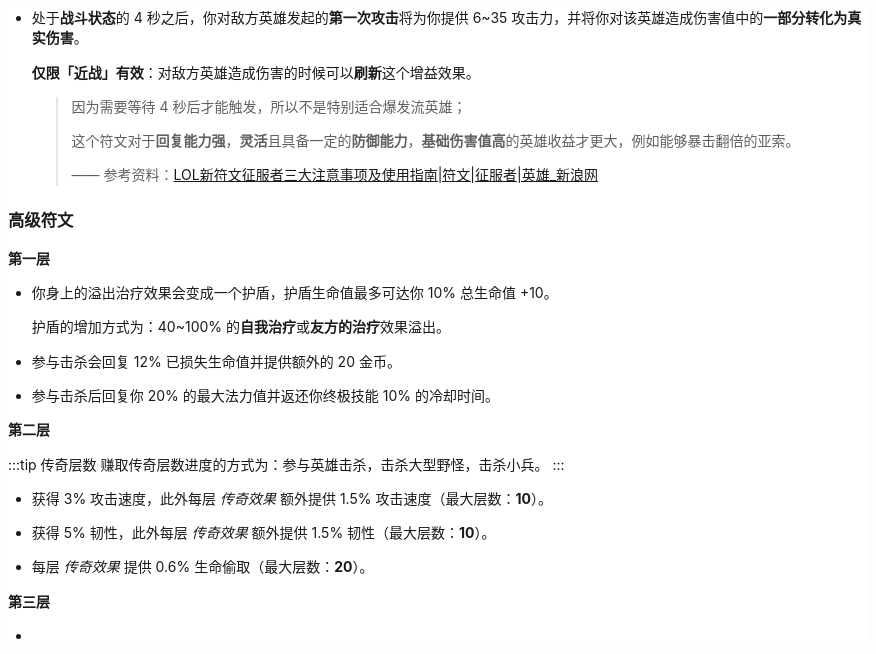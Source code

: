 - <icon-text text="征服者" :bold="true" img-src="http://lol.qq.com/act/a20170926preseason/img/runeBuilder/runes/108x108/8010.png"/>

  处于**战斗状态**的 4 秒之后，你对敌方英雄发起的**第一次攻击**将为你提供 6~35 攻击力，并将你对该英雄造成伤害值中的**一部分转化为真实伤害**。

  **仅限「近战」有效**：对敌方英雄造成伤害的时候可以**刷新**这个增益效果。

  > 因为需要等待 4 秒后才能触发，所以不是特别适合爆发流英雄；
  >
  > 这个符文对于**回复能力强**，**灵活**且具备一定的**防御能力**，**基础伤害值高**的英雄收益才更大，例如能够暴击翻倍的亚索。
  >
  > —— 参考资料：[LOL新符文征服者三大注意事项及使用指南|符文|征服者|英雄_新浪网](http://k.sina.com.cn/article_3622016447_d7e395bf001005bwh.html)

### 高级符文

**第一层**

- <icon-text text="过量治疗" :bold="true" :border="true" img-src="http://lol.qq.com/act/a20170926preseason/img/runeBuilder/runes/108x108/9101.png" :reverse="true"/>

  你身上的溢出治疗效果会变成一个护盾，护盾生命值最多可达你 10% 总生命值 +10。

  护盾的增加方式为：40~100% 的**自我治疗**或**友方的治疗**效果溢出。

- <icon-text text="凯旋" :bold="true" :border="true" img-src="http://lol.qq.com/act/a20170926preseason/img/runeBuilder/runes/108x108/9111.png" :reverse="true"/>

  参与击杀会回复 12% 已损失生命值并提供额外的 20 金币。

- <icon-text text="气定神闲" :bold="true" :border="true" img-src="http://lol.qq.com/act/a20170926preseason/img/runeBuilder/runes/108x108/8009.png" :reverse="true"/>

  参与击杀后回复你 20% 的最大法力值并返还你终极技能 10% 的冷却时间。

**第二层**

:::tip 传奇层数
赚取传奇层数进度的方式为：参与英雄击杀，击杀大型野怪，击杀小兵。
:::

- <icon-text text="传说：欢欣" :bold="true" :border="true" img-src="http://lol.qq.com/act/a20170926preseason/img/runeBuilder/runes/108x108/9104.png" :reverse="true"/>

  获得 3% 攻击速度，此外每层 *传奇效果* 额外提供 1.5% 攻击速度（最大层数：**10**）。

- <icon-text text="传说：韧性" :bold="true" :border="true" img-src="http://lol.qq.com/act/a20170926preseason/img/runeBuilder/runes/108x108/9105.png" :reverse="true"/>

  获得 5% 韧性，此外每层 *传奇效果* 额外提供 1.5% 韧性（最大层数：**10**）。

- <icon-text text="传说：血统" :bold="true" :border="true" img-src="http://lol.qq.com/act/a20170926preseason/img/runeBuilder/runes/108x108/9103.png" :reverse="true"/>

  每层 *传奇效果* 提供 0.6% 生命偷取（最大层数：**20**）。

**第三层**

- <icon-text text="致命一击" :bold="true" :border="true" img-src="http://lol.qq.com/act/a20170926preseason/img/runeBuilder/runes/108x108/8014.png" :reverse="true"/>
